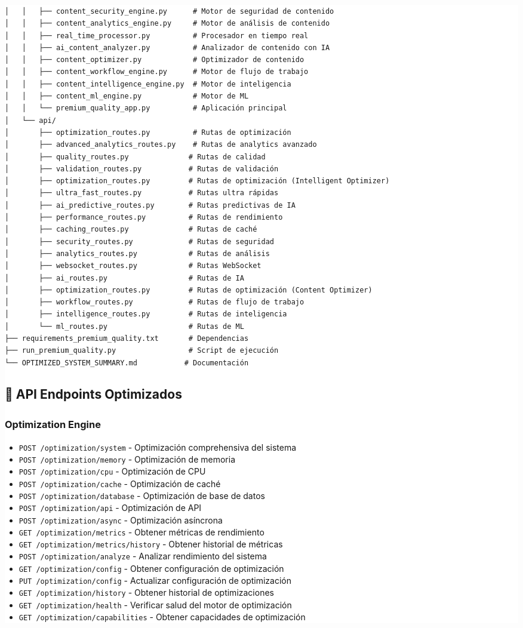 ```
│   │   ├── content_security_engine.py      # Motor de seguridad de contenido
│   │   ├── content_analytics_engine.py     # Motor de análisis de contenido
│   │   ├── real_time_processor.py          # Procesador en tiempo real
│   │   ├── ai_content_analyzer.py          # Analizador de contenido con IA
│   │   ├── content_optimizer.py            # Optimizador de contenido
│   │   ├── content_workflow_engine.py      # Motor de flujo de trabajo
│   │   ├── content_intelligence_engine.py  # Motor de inteligencia
│   │   ├── content_ml_engine.py            # Motor de ML
│   │   └── premium_quality_app.py          # Aplicación principal
│   └── api/
│       ├── optimization_routes.py          # Rutas de optimización
│       ├── advanced_analytics_routes.py    # Rutas de analytics avanzado
│       ├── quality_routes.py              # Rutas de calidad
│       ├── validation_routes.py           # Rutas de validación
│       ├── optimization_routes.py         # Rutas de optimización (Intelligent Optimizer)
│       ├── ultra_fast_routes.py           # Rutas ultra rápidas
│       ├── ai_predictive_routes.py        # Rutas predictivas de IA
│       ├── performance_routes.py          # Rutas de rendimiento
│       ├── caching_routes.py              # Rutas de caché
│       ├── security_routes.py             # Rutas de seguridad
│       ├── analytics_routes.py            # Rutas de análisis
│       ├── websocket_routes.py            # Rutas WebSocket
│       ├── ai_routes.py                   # Rutas de IA
│       ├── optimization_routes.py         # Rutas de optimización (Content Optimizer)
│       ├── workflow_routes.py             # Rutas de flujo de trabajo
│       ├── intelligence_routes.py         # Rutas de inteligencia
│       └── ml_routes.py                   # Rutas de ML
├── requirements_premium_quality.txt       # Dependencias
├── run_premium_quality.py                 # Script de ejecución
└── OPTIMIZED_SYSTEM_SUMMARY.md           # Documentación
```

## 🔌 **API Endpoints Optimizados**

### **Optimization Engine**
- `POST /optimization/system` - Optimización comprehensiva del sistema
- `POST /optimization/memory` - Optimización de memoria
- `POST /optimization/cpu` - Optimización de CPU
- `POST /optimization/cache` - Optimización de caché
- `POST /optimization/database` - Optimización de base de datos
- `POST /optimization/api` - Optimización de API
- `POST /optimization/async` - Optimización asíncrona
- `GET /optimization/metrics` - Obtener métricas de rendimiento
- `GET /optimization/metrics/history` - Obtener historial de métricas
- `POST /optimization/analyze` - Analizar rendimiento del sistema
- `GET /optimization/config` - Obtener configuración de optimización
- `PUT /optimization/config` - Actualizar configuración de optimización
- `GET /optimization/history` - Obtener historial de optimizaciones
- `GET /optimization/health` - Verificar salud del motor de optimización
- `GET /optimization/capabilities` - Obtener capacidades de optimización
